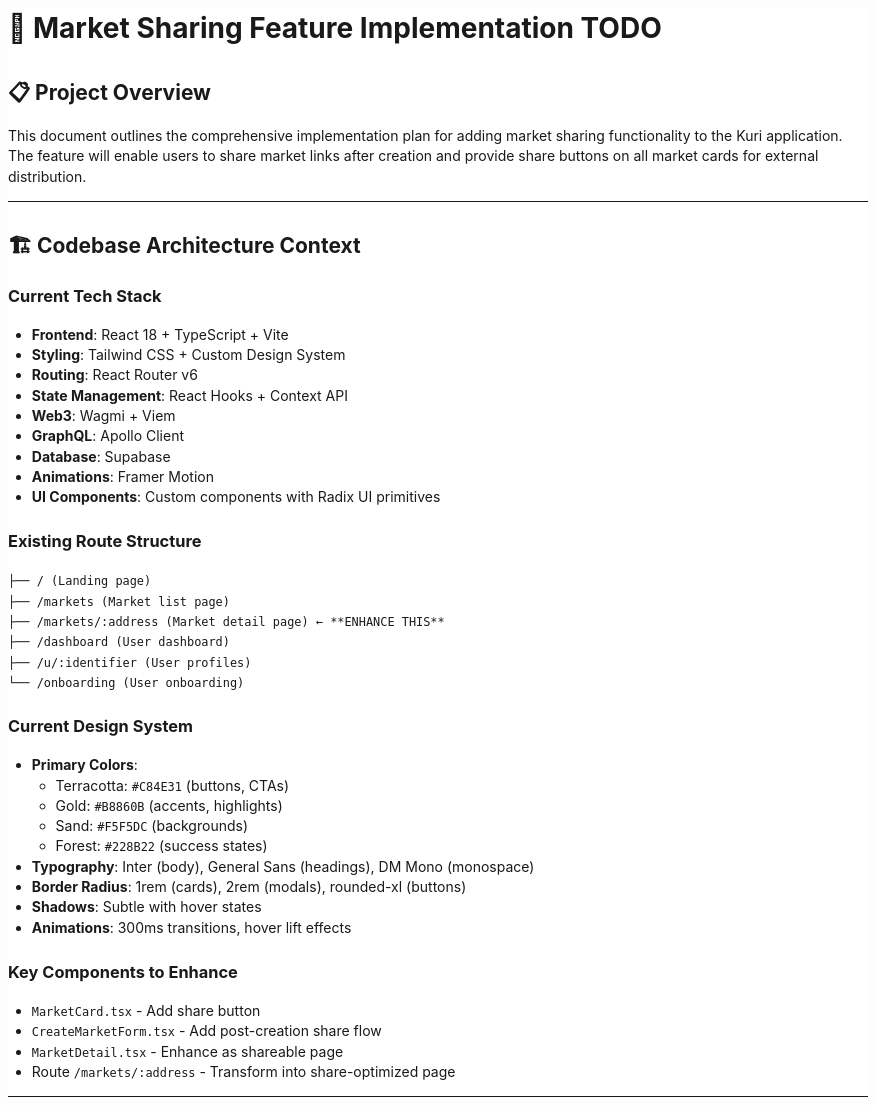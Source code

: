 # 🎯 **Market Sharing Feature Implementation TODO**

## 📋 **Project Overview**

This document outlines the comprehensive implementation plan for adding market sharing functionality to the Kuri application. The feature will enable users to share market links after creation and provide share buttons on all market cards for external distribution.

---

## 🏗️ **Codebase Architecture Context**

### **Current Tech Stack**

- **Frontend**: React 18 + TypeScript + Vite
- **Styling**: Tailwind CSS + Custom Design System
- **Routing**: React Router v6
- **State Management**: React Hooks + Context API
- **Web3**: Wagmi + Viem
- **GraphQL**: Apollo Client
- **Database**: Supabase
- **Animations**: Framer Motion
- **UI Components**: Custom components with Radix UI primitives

### **Existing Route Structure**

```
├── / (Landing page)
├── /markets (Market list page)
├── /markets/:address (Market detail page) ← **ENHANCE THIS**
├── /dashboard (User dashboard)
├── /u/:identifier (User profiles)
└── /onboarding (User onboarding)
```

### **Current Design System**

- **Primary Colors**:
  - Terracotta: `#C84E31` (buttons, CTAs)
  - Gold: `#B8860B` (accents, highlights)
  - Sand: `#F5F5DC` (backgrounds)
  - Forest: `#228B22` (success states)
- **Typography**: Inter (body), General Sans (headings), DM Mono (monospace)
- **Border Radius**: 1rem (cards), 2rem (modals), rounded-xl (buttons)
- **Shadows**: Subtle with hover states
- **Animations**: 300ms transitions, hover lift effects

### **Key Components to Enhance**

- `MarketCard.tsx` - Add share button
- `CreateMarketForm.tsx` - Add post-creation share flow
- `MarketDetail.tsx` - Enhance as shareable page
- Route `/markets/:address` - Transform into share-optimized page

---